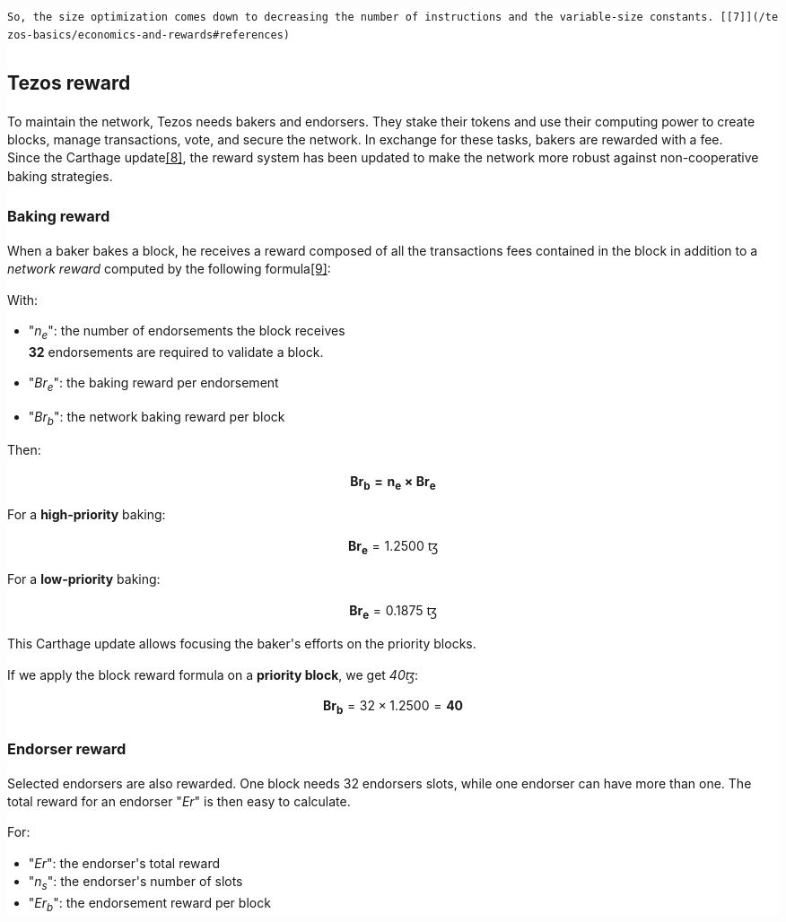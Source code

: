    So, the size optimization comes down to decreasing the number of instructions and the variable-size constants. [[7]](/tezos-basics/economics-and-rewards#references)

## Tezos reward
To maintain the network, Tezos needs bakers and endorsers. They stake their tokens and use their computing power to create blocks, manage transactions, vote, and secure the network. In exchange for these tasks, bakers are rewarded with a fee.  
Since the Carthage update[[8]](/tezos-basics/economics-and-rewards#references), the reward system has been updated to make the network more robust against non-cooperative baking strategies. 

### Baking reward
When a baker bakes a block, he receives a reward composed of all the transactions fees contained in the block in addition to a *network reward* computed by the following formula[[9]](/tezos-basics/economics-and-rewards#references):

With:
- "$n_e$": the number of endorsements the block receives  
  **32** endorsements are required to validate a block.

- "$Br_e$": the baking reward per endorsement
- "$Br_b$": the network baking reward per block

Then:

$$
\bm{Br_b=n_e\times Br_e}
$$

For a **high-priority** baking:

$$
\bm{Br_e}=\text{1.2500 ꜩ}
$$

For a **low-priority** baking:

$$
\bm{Br_e}=\text{0.1875 ꜩ}
$$

This Carthage update allows focusing the baker's efforts on the priority blocks.

If we apply the block reward formula on a **priority block**, we get *40ꜩ*:

$$
\bm{Br_b}=32\times 1.2500=\bm{40}
$$

### Endorser reward
Selected endorsers are also rewarded. One block needs 32 endorsers slots, while one endorser can have more than one. The total reward for an endorser "$Er$" is then easy to calculate.

For:
- "$Er$": the endorser's total reward
- "$n_s$": the endorser's number of slots
- "$Er_b$": the endorsement reward per block
